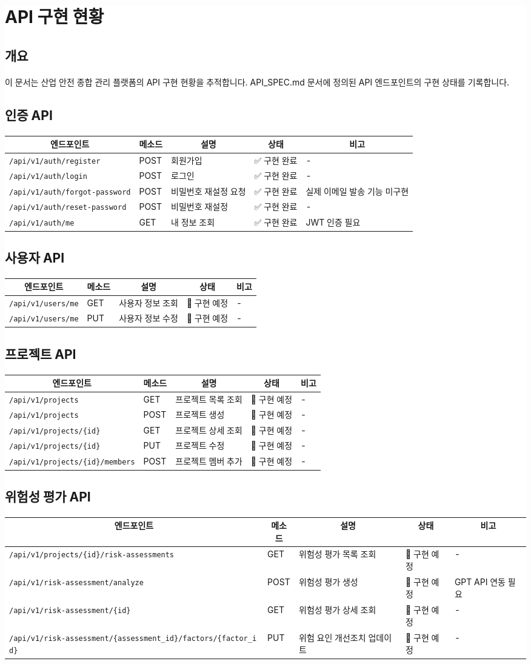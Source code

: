 # API 구현 현황

## 개요

이 문서는 산업 안전 종합 관리 플랫폼의 API 구현 현황을 추적합니다. API_SPEC.md 문서에 정의된 API 엔드포인트의 구현 상태를 기록합니다.

## 인증 API

| 엔드포인트 | 메소드 | 설명 | 상태 | 비고 |
|------------|--------|------|------|------|
| `/api/v1/auth/register` | POST | 회원가입 | ✅ 구현 완료 | - |
| `/api/v1/auth/login` | POST | 로그인 | ✅ 구현 완료 | - |
| `/api/v1/auth/forgot-password` | POST | 비밀번호 재설정 요청 | ✅ 구현 완료 | 실제 이메일 발송 기능 미구현 |
| `/api/v1/auth/reset-password` | POST | 비밀번호 재설정 | ✅ 구현 완료 | - |
| `/api/v1/auth/me` | GET | 내 정보 조회 | ✅ 구현 완료 | JWT 인증 필요 |

## 사용자 API

| 엔드포인트 | 메소드 | 설명 | 상태 | 비고 |
|------------|--------|------|------|------|
| `/api/v1/users/me` | GET | 사용자 정보 조회 | 🔄 구현 예정 | - |
| `/api/v1/users/me` | PUT | 사용자 정보 수정 | 🔄 구현 예정 | - |

## 프로젝트 API

| 엔드포인트 | 메소드 | 설명 | 상태 | 비고 |
|------------|--------|------|------|------|
| `/api/v1/projects` | GET | 프로젝트 목록 조회 | 🔄 구현 예정 | - |
| `/api/v1/projects` | POST | 프로젝트 생성 | 🔄 구현 예정 | - |
| `/api/v1/projects/{id}` | GET | 프로젝트 상세 조회 | 🔄 구현 예정 | - |
| `/api/v1/projects/{id}` | PUT | 프로젝트 수정 | 🔄 구현 예정 | - |
| `/api/v1/projects/{id}/members` | POST | 프로젝트 멤버 추가 | 🔄 구현 예정 | - |

## 위험성 평가 API

| 엔드포인트 | 메소드 | 설명 | 상태 | 비고 |
|------------|--------|------|------|------|
| `/api/v1/projects/{id}/risk-assessments` | GET | 위험성 평가 목록 조회 | 🔄 구현 예정 | - |
| `/api/v1/risk-assessment/analyze` | POST | 위험성 평가 생성 | 🔄 구현 예정 | GPT API 연동 필요 |
| `/api/v1/risk-assessment/{id}` | GET | 위험성 평가 상세 조회 | 🔄 구현 예정 | - |
| `/api/v1/risk-assessment/{assessment_id}/factors/{factor_id}` | PUT | 위험 요인 개선조치 업데이트 | 🔄 구현 예정 | - |
